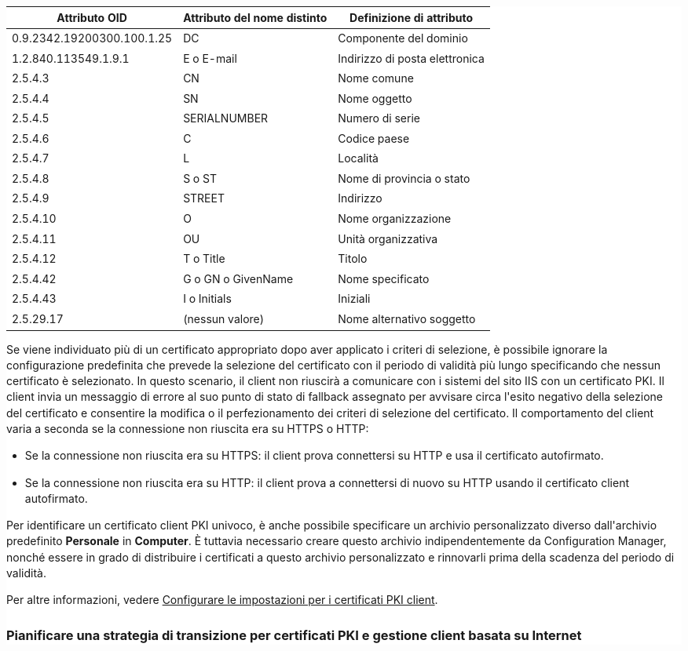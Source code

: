 |Attributo OID|Attributo del nome distinto|Definizione di attributo|  
|-------------------|----------------------------------|--------------------------|  
|0.9.2342.19200300.100.1.25|DC|Componente del dominio|  
|1.2.840.113549.1.9.1|E o E-mail|Indirizzo di posta elettronica|  
|2.5.4.3|CN|Nome comune|  
|2.5.4.4|SN|Nome oggetto|  
|2.5.4.5|SERIALNUMBER|Numero di serie|  
|2.5.4.6|C|Codice paese|  
|2.5.4.7|L|Località|  
|2.5.4.8|S o ST|Nome di provincia o stato|  
|2.5.4.9|STREET|Indirizzo|  
|2.5.4.10|O|Nome organizzazione|  
|2.5.4.11|OU|Unità organizzativa|  
|2.5.4.12|T o Title|Titolo|  
|2.5.4.42|G o GN o GivenName|Nome specificato|  
|2.5.4.43|I o Initials|Iniziali|  
|2.5.29.17|(nessun valore)|Nome alternativo soggetto|  

Se viene individuato più di un certificato appropriato dopo aver applicato i criteri di selezione, è possibile ignorare la configurazione predefinita che prevede la selezione del certificato con il periodo di validità più lungo specificando che nessun certificato è selezionato. In questo scenario, il client non riuscirà a comunicare con i sistemi del sito IIS con un certificato PKI. Il client invia un messaggio di errore al suo punto di stato di fallback assegnato per avvisare circa l'esito negativo della selezione del certificato e consentire la modifica o il perfezionamento dei criteri di selezione del certificato. Il comportamento del client varia a seconda se la connessione non riuscita era su HTTPS o HTTP:  

- Se la connessione non riuscita era su HTTPS: il client prova connettersi su HTTP e usa il certificato autofirmato.  

- Se la connessione non riuscita era su HTTP: il client prova a connettersi di nuovo su HTTP usando il certificato client autofirmato.  

Per identificare un certificato client PKI univoco, è anche possibile specificare un archivio personalizzato diverso dall'archivio predefinito **Personale** in **Computer**. È tuttavia necessario creare questo archivio indipendentemente da Configuration Manager, nonché essere in grado di distribuire i certificati a questo archivio personalizzato e rinnovarli prima della scadenza del periodo di validità.  

Per altre informazioni, vedere [Configurare le impostazioni per i certificati PKI client](/sccm/core/plan-design/security/configure-security#BKMK_ConfigureClientPKI).  


###  <a name="plan-a-transition-strategy-for-pki-certificates-and-internet-based-client-management"></a><a name="BKMK_PlanningForPKITransition"></a> Pianificare una strategia di transizione per certificati PKI e gestione client basata su Internet  
